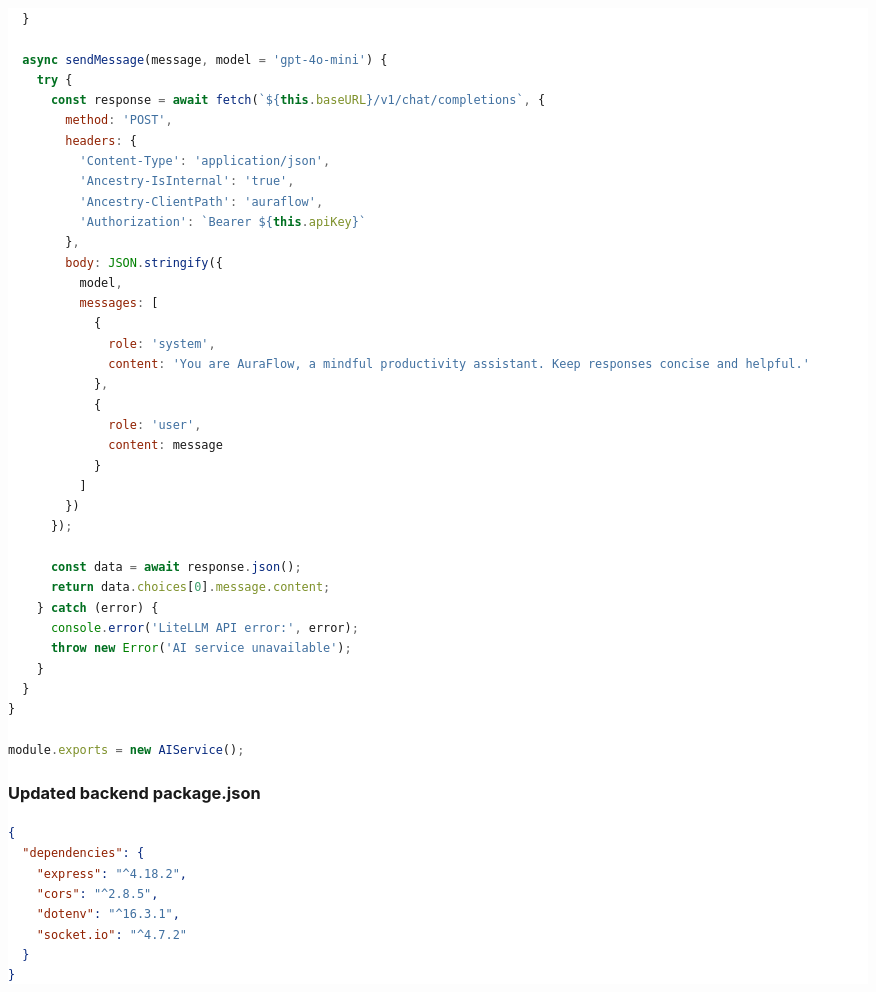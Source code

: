 ```javascript
  }

  async sendMessage(message, model = 'gpt-4o-mini') {
    try {
      const response = await fetch(`${this.baseURL}/v1/chat/completions`, {
        method: 'POST',
        headers: {
          'Content-Type': 'application/json',
          'Ancestry-IsInternal': 'true',
          'Ancestry-ClientPath': 'auraflow',
          'Authorization': `Bearer ${this.apiKey}`
        },
        body: JSON.stringify({
          model,
          messages: [
            {
              role: 'system',
              content: 'You are AuraFlow, a mindful productivity assistant. Keep responses concise and helpful.'
            },
            {
              role: 'user',
              content: message
            }
          ]
        })
      });

      const data = await response.json();
      return data.choices[0].message.content;
    } catch (error) {
      console.error('LiteLLM API error:', error);
      throw new Error('AI service unavailable');
    }
  }
}

module.exports = new AIService();
```

### Updated backend package.json
```json
{
  "dependencies": {
    "express": "^4.18.2",
    "cors": "^2.8.5",
    "dotenv": "^16.3.1",
    "socket.io": "^4.7.2"
  }
}
```
